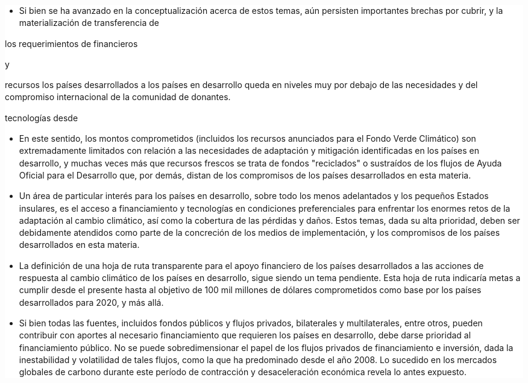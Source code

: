 *  Si bien se ha avanzado en la conceptualización acerca de estos 
temas,  aún  persisten  importantes  brechas  por  cubrir,  y  la 
materialización  de 
transferencia  de 

los  requerimientos  de 
financieros 

y 

recursos 
los  países 
desarrollados  a  los  países  en  desarrollo  queda  en  niveles  muy 
por  debajo  de  las  necesidades  y  del  compromiso  internacional 
de la comunidad de donantes.  

tecnologías  desde 

 

 

 

 

 

*  En  este  sentido,  los  montos  comprometidos  (incluidos  los 
recursos  anunciados  para  el  Fondo  Verde  Climático)  son 
extremadamente  limitados  con  relación  a  las  necesidades  de 
adaptación y mitigación identificadas en los países en desarrollo, 
y  muchas  veces  más  que  recursos  frescos  se  trata  de  fondos 
"reciclados"  o  sustraídos  de  los  flujos  de  Ayuda  Oficial  para  el 
Desarrollo  que,  por  demás,  distan  de  los  compromisos  de  los 
países desarrollados en esta materia. 

*  Un área de particular interés para los países en desarrollo, sobre 
todo  los  menos  adelantados  y  los  pequeños  Estados  insulares, 
es  el  acceso  a  financiamiento  y  tecnologías  en  condiciones 
preferenciales para enfrentar los enormes retos de la adaptación 
al  cambio  climático,  así  como  la  cobertura  de  las  pérdidas  y 
daños.  Estos 
temas,  dada  su  alta  prioridad,  deben  ser 
debidamente  atendidos  como  parte  de  la  concreción  de  los 
medios  de  implementación,  y  los  compromisos  de  los  países 
desarrollados en esta materia. 

*  La  definición  de  una  hoja  de  ruta  transparente  para  el  apoyo 
financiero  de  los  países  desarrollados  a  las  acciones  de 
respuesta al cambio climático de los países en desarrollo, sigue 
siendo  un  tema  pendiente.  Esta  hoja  de  ruta  indicaría  metas  a 
cumplir  desde  el  presente  hasta  al  objetivo  de  100  mil  millones 
de  dólares  comprometidos  como  base  por 
los  países 
desarrollados para 2020, y más allá. 

*  Si  bien  todas  las  fuentes,  incluidos  fondos  públicos  y  flujos 
privados,  bilaterales  y  multilaterales,  entre  otros,  pueden 
contribuir con aportes al necesario financiamiento que requieren 
los  países  en  desarrollo,  debe  darse  prioridad  al  financiamiento 
público.    No se puede  sobredimensionar el papel de los flujos 
privados  de  financiamiento  e  inversión,  dada  la  inestabilidad  y 
volatilidad de tales flujos, como la que ha predominado desde el 
año  2008.  Lo  sucedido  en  los  mercados  globales  de  carbono 
durante este período de contracción y desaceleración económica 
revela lo antes expuesto. 
